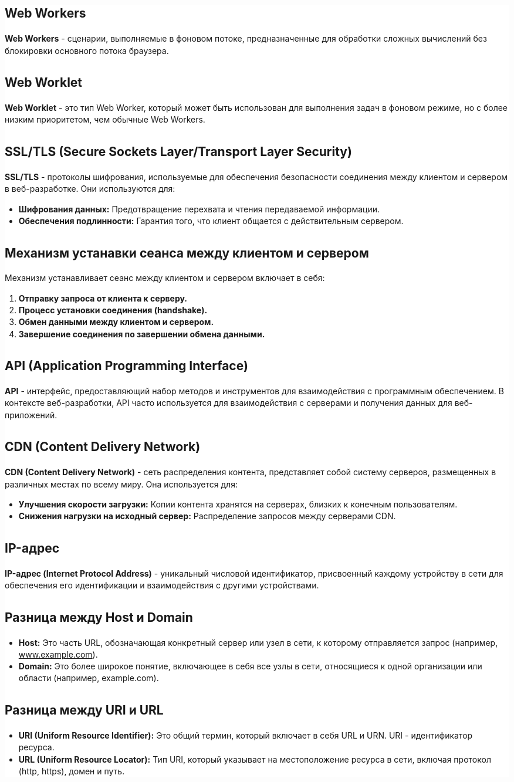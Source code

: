 ## Web Workers
**Web Workers** - сценарии, выполняемые в фоновом потоке, предназначенные для обработки сложных вычислений без блокировки основного потока браузера.

## Web Worklet
**Web Worklet** - это тип Web Worker, который может быть использован для выполнения задач в фоновом режиме, но с более низким приоритетом, чем обычные Web Workers.

## SSL/TLS (Secure Sockets Layer/Transport Layer Security)
**SSL/TLS** - протоколы шифрования, используемые для обеспечения безопасности соединения между клиентом и сервером в веб-разработке. Они используются для:
- **Шифрования данных:** Предотвращение перехвата и чтения передаваемой информации.
- **Обеспечения подлинности:** Гарантия того, что клиент общается с действительным сервером.

## Механизм устанавки сеанса между клиентом и сервером
Механизм устанавливает сеанс между клиентом и сервером включает в себя:
1. **Отправку запроса от клиента к серверу.**
2. **Процесс установки соединения (handshake).**
3. **Обмен данными между клиентом и сервером.**
4. **Завершение соединения по завершении обмена данными.**

## API (Application Programming Interface)
**API** - интерфейс, предоставляющий набор методов и инструментов для взаимодействия с программным обеспечением. В контексте веб-разработки, API часто используется для взаимодействия с серверами и получения данных для веб-приложений.

## CDN (Content Delivery Network)
**CDN (Content Delivery Network)** - сеть распределения контента, представляет собой систему серверов, размещенных в различных местах по всему миру. Она используется для:
- **Улучшения скорости загрузки:** Копии контента хранятся на серверах, близких к конечным пользователям.
- **Снижения нагрузки на исходный сервер:** Распределение запросов между серверами CDN.

## IP-адрес
**IP-адрес (Internet Protocol Address)** - уникальный числовой идентификатор, присвоенный каждому устройству в сети для обеспечения его идентификации и взаимодействия с другими устройствами.

## Разница между Host и Domain
- **Host:** Это часть URL, обозначающая конкретный сервер или узел в сети, к которому отправляется запрос (например, www.example.com).
- **Domain:** Это более широкое понятие, включающее в себя все узлы в сети, относящиеся к одной организации или области (например, example.com).

## Разница между URI и URL
- **URI (Uniform Resource Identifier):** Это общий термин, который включает в себя URL и URN. URI - идентификатор ресурса.
- **URL (Uniform Resource Locator):** Тип URI, который указывает на местоположение ресурса в сети, включая протокол (http, https), домен и путь.
